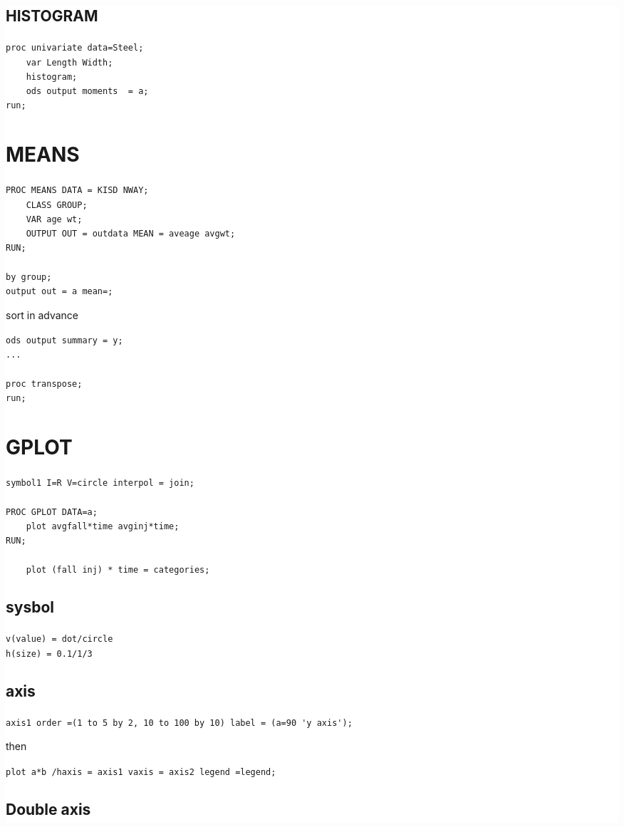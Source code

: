 ## HISTOGRAM ##

	proc univariate data=Steel;
		var Length Width;
		histogram;
		ods output moments  = a;
	run;

# MEANS #

	PROC MEANS DATA = KISD NWAY;
		CLASS GROUP;
		VAR age wt;
		OUTPUT OUT = outdata MEAN = aveage avgwt;
	RUN;

	by group;
	output out = a mean=;


sort in advance

	ods output summary = y;
	...

	proc transpose;
	run;

# GPLOT #

	symbol1 I=R V=circle interpol = join;

	PROC GPLOT DATA=a;
		plot avgfall*time avginj*time;
	RUN;

		plot (fall inj) * time = categories;

## sysbol ##

	v(value) = dot/circle
	h(size) = 0.1/1/3

## axis ##

	axis1 order =(1 to 5 by 2, 10 to 100 by 10) label = (a=90 'y axis');

then

	plot a*b /haxis = axis1 vaxis = axis2 legend =legend;

## Double axis ##
